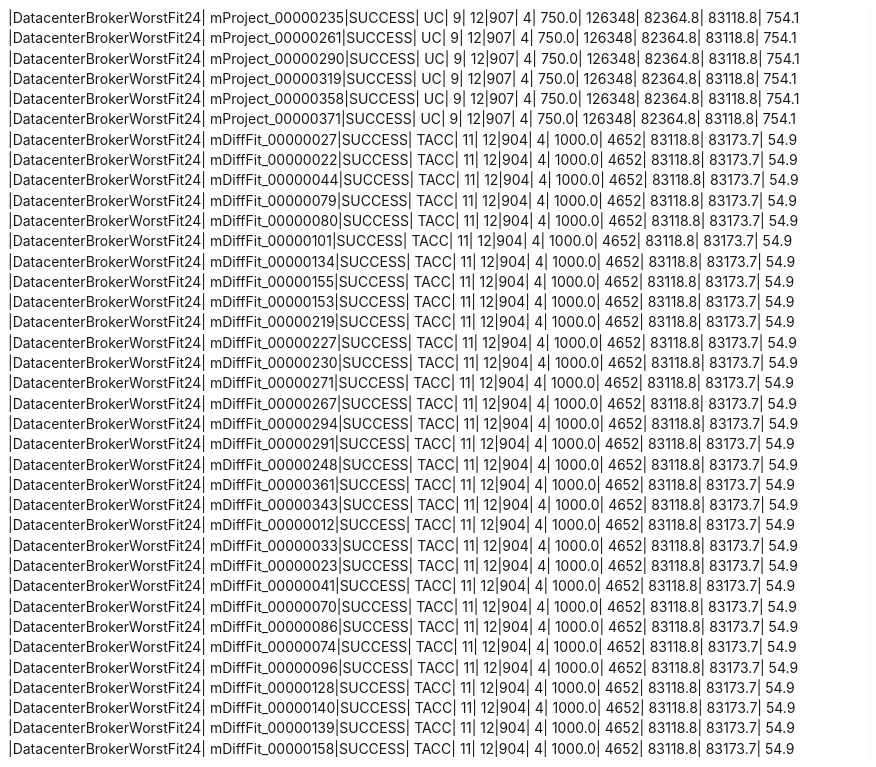 |DatacenterBrokerWorstFit24|     mProject_00000235|SUCCESS|    UC|   9|       12|907|        4|     750.0|     126348|  82364.8|   83118.8|   754.1
|DatacenterBrokerWorstFit24|     mProject_00000261|SUCCESS|    UC|   9|       12|907|        4|     750.0|     126348|  82364.8|   83118.8|   754.1
|DatacenterBrokerWorstFit24|     mProject_00000290|SUCCESS|    UC|   9|       12|907|        4|     750.0|     126348|  82364.8|   83118.8|   754.1
|DatacenterBrokerWorstFit24|     mProject_00000319|SUCCESS|    UC|   9|       12|907|        4|     750.0|     126348|  82364.8|   83118.8|   754.1
|DatacenterBrokerWorstFit24|     mProject_00000358|SUCCESS|    UC|   9|       12|907|        4|     750.0|     126348|  82364.8|   83118.8|   754.1
|DatacenterBrokerWorstFit24|     mProject_00000371|SUCCESS|    UC|   9|       12|907|        4|     750.0|     126348|  82364.8|   83118.8|   754.1
|DatacenterBrokerWorstFit24|     mDiffFit_00000027|SUCCESS|  TACC|  11|       12|904|        4|    1000.0|       4652|  83118.8|   83173.7|    54.9
|DatacenterBrokerWorstFit24|     mDiffFit_00000022|SUCCESS|  TACC|  11|       12|904|        4|    1000.0|       4652|  83118.8|   83173.7|    54.9
|DatacenterBrokerWorstFit24|     mDiffFit_00000044|SUCCESS|  TACC|  11|       12|904|        4|    1000.0|       4652|  83118.8|   83173.7|    54.9
|DatacenterBrokerWorstFit24|     mDiffFit_00000079|SUCCESS|  TACC|  11|       12|904|        4|    1000.0|       4652|  83118.8|   83173.7|    54.9
|DatacenterBrokerWorstFit24|     mDiffFit_00000080|SUCCESS|  TACC|  11|       12|904|        4|    1000.0|       4652|  83118.8|   83173.7|    54.9
|DatacenterBrokerWorstFit24|     mDiffFit_00000101|SUCCESS|  TACC|  11|       12|904|        4|    1000.0|       4652|  83118.8|   83173.7|    54.9
|DatacenterBrokerWorstFit24|     mDiffFit_00000134|SUCCESS|  TACC|  11|       12|904|        4|    1000.0|       4652|  83118.8|   83173.7|    54.9
|DatacenterBrokerWorstFit24|     mDiffFit_00000155|SUCCESS|  TACC|  11|       12|904|        4|    1000.0|       4652|  83118.8|   83173.7|    54.9
|DatacenterBrokerWorstFit24|     mDiffFit_00000153|SUCCESS|  TACC|  11|       12|904|        4|    1000.0|       4652|  83118.8|   83173.7|    54.9
|DatacenterBrokerWorstFit24|     mDiffFit_00000219|SUCCESS|  TACC|  11|       12|904|        4|    1000.0|       4652|  83118.8|   83173.7|    54.9
|DatacenterBrokerWorstFit24|     mDiffFit_00000227|SUCCESS|  TACC|  11|       12|904|        4|    1000.0|       4652|  83118.8|   83173.7|    54.9
|DatacenterBrokerWorstFit24|     mDiffFit_00000230|SUCCESS|  TACC|  11|       12|904|        4|    1000.0|       4652|  83118.8|   83173.7|    54.9
|DatacenterBrokerWorstFit24|     mDiffFit_00000271|SUCCESS|  TACC|  11|       12|904|        4|    1000.0|       4652|  83118.8|   83173.7|    54.9
|DatacenterBrokerWorstFit24|     mDiffFit_00000267|SUCCESS|  TACC|  11|       12|904|        4|    1000.0|       4652|  83118.8|   83173.7|    54.9
|DatacenterBrokerWorstFit24|     mDiffFit_00000294|SUCCESS|  TACC|  11|       12|904|        4|    1000.0|       4652|  83118.8|   83173.7|    54.9
|DatacenterBrokerWorstFit24|     mDiffFit_00000291|SUCCESS|  TACC|  11|       12|904|        4|    1000.0|       4652|  83118.8|   83173.7|    54.9
|DatacenterBrokerWorstFit24|     mDiffFit_00000248|SUCCESS|  TACC|  11|       12|904|        4|    1000.0|       4652|  83118.8|   83173.7|    54.9
|DatacenterBrokerWorstFit24|     mDiffFit_00000361|SUCCESS|  TACC|  11|       12|904|        4|    1000.0|       4652|  83118.8|   83173.7|    54.9
|DatacenterBrokerWorstFit24|     mDiffFit_00000343|SUCCESS|  TACC|  11|       12|904|        4|    1000.0|       4652|  83118.8|   83173.7|    54.9
|DatacenterBrokerWorstFit24|     mDiffFit_00000012|SUCCESS|  TACC|  11|       12|904|        4|    1000.0|       4652|  83118.8|   83173.7|    54.9
|DatacenterBrokerWorstFit24|     mDiffFit_00000033|SUCCESS|  TACC|  11|       12|904|        4|    1000.0|       4652|  83118.8|   83173.7|    54.9
|DatacenterBrokerWorstFit24|     mDiffFit_00000023|SUCCESS|  TACC|  11|       12|904|        4|    1000.0|       4652|  83118.8|   83173.7|    54.9
|DatacenterBrokerWorstFit24|     mDiffFit_00000041|SUCCESS|  TACC|  11|       12|904|        4|    1000.0|       4652|  83118.8|   83173.7|    54.9
|DatacenterBrokerWorstFit24|     mDiffFit_00000070|SUCCESS|  TACC|  11|       12|904|        4|    1000.0|       4652|  83118.8|   83173.7|    54.9
|DatacenterBrokerWorstFit24|     mDiffFit_00000086|SUCCESS|  TACC|  11|       12|904|        4|    1000.0|       4652|  83118.8|   83173.7|    54.9
|DatacenterBrokerWorstFit24|     mDiffFit_00000074|SUCCESS|  TACC|  11|       12|904|        4|    1000.0|       4652|  83118.8|   83173.7|    54.9
|DatacenterBrokerWorstFit24|     mDiffFit_00000096|SUCCESS|  TACC|  11|       12|904|        4|    1000.0|       4652|  83118.8|   83173.7|    54.9
|DatacenterBrokerWorstFit24|     mDiffFit_00000128|SUCCESS|  TACC|  11|       12|904|        4|    1000.0|       4652|  83118.8|   83173.7|    54.9
|DatacenterBrokerWorstFit24|     mDiffFit_00000140|SUCCESS|  TACC|  11|       12|904|        4|    1000.0|       4652|  83118.8|   83173.7|    54.9
|DatacenterBrokerWorstFit24|     mDiffFit_00000139|SUCCESS|  TACC|  11|       12|904|        4|    1000.0|       4652|  83118.8|   83173.7|    54.9
|DatacenterBrokerWorstFit24|     mDiffFit_00000158|SUCCESS|  TACC|  11|       12|904|        4|    1000.0|       4652|  83118.8|   83173.7|    54.9